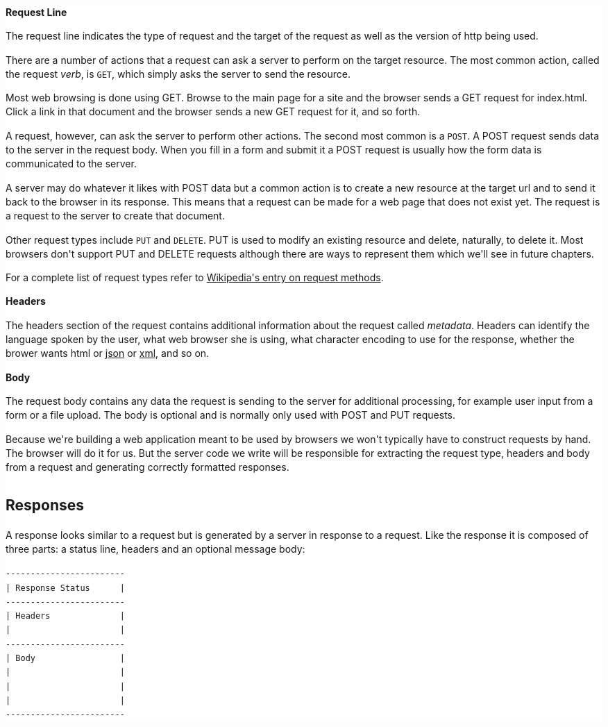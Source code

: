 **Request Line**

The request line indicates the type of request and the target of the request as well as the version of http being used.

There are a number of actions that a request can ask a server to perform on the target resource. The most common action, called the request *verb*, is `GET`, which simply asks the server to send the resource.

Most web browsing is done using GET. Browse to the main page for a site and the browser sends a GET request for index.html. Click a link in that document and the browser sends a new GET request for it, and so forth.

A request, however, can ask the server to perform other actions. The second most common is a `POST`. A POST request sends data to the server in the request body. When you fill in a form and submit it a POST request is usually how the form data is communicated to the server.

A server may do whatever it likes with POST data but a common action is to create a new resource at the target url and to send it back to the browser in its response. This means that a request can be made for a web page that does not exist yet. The request is a request to the server to create that document.

Other request types include `PUT` and `DELETE`. PUT is used to modify an existing resource and delete, naturally, to delete it. Most browsers don't support PUT and DELETE requests although there are ways to represent them which we'll see in future chapters.

For a complete list of request types refer to [Wikipedia's entry on request methods](http://en.wikipedia.org/wiki/Hypertext_Transfer_Protocol#Request_methods).

**Headers**

The headers section of the request contains additional information about the request called *metadata*. Headers can identify the language spoken by the user, what web browser she is using, what character encoding to use for the response, whether the brower wants html or [json](http://en.wikipedia.org/wiki/JSON) or [xml](http://en.wikipedia.org/wiki/XML), and so on.

**Body**

The request body contains any data the request is sending to the server for additional processing, for example user input from a form or a file upload. The body is optional and is normally only used with POST and PUT requests.

Because we're building a web application meant to be used by browsers we won't typically have to construct requests by hand. The browser will do it for us. But the server code we write will be responsible for extracting the request type, headers and body from a request and generating correctly formatted responses.

## Responses

A response looks similar to a request but is generated by a server in response to a request. Like the response it is composed of three parts: a status line, headers and an optional message body:

	------------------------
	| Response Status      |
	------------------------
	| Headers              |
	|                      |
	------------------------
	| Body                 |
	|                      |
	|                      |
	|                      |
	------------------------
